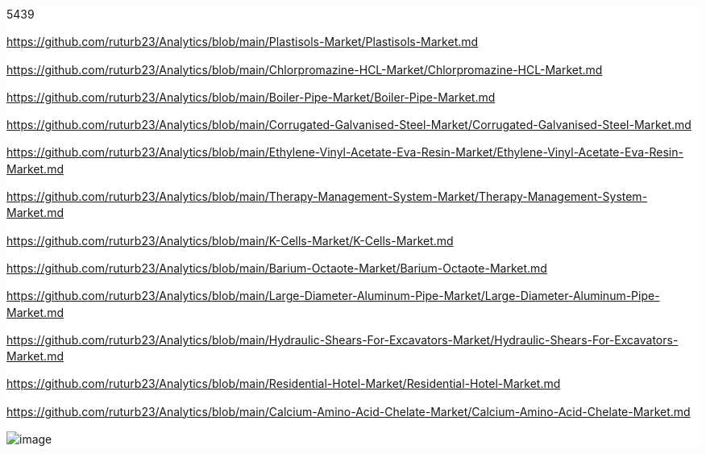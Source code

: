 5439</p><p><a href="https://github.com/ruturb23/Analytics/blob/main/Plastisols-Market/Plastisols-Market.md">https://github.com/ruturb23/Analytics/blob/main/Plastisols-Market/Plastisols-Market.md</a></p><p><a href="https://github.com/ruturb23/Analytics/blob/main/Chlorpromazine-HCL-Market/Chlorpromazine-HCL-Market.md">https://github.com/ruturb23/Analytics/blob/main/Chlorpromazine-HCL-Market/Chlorpromazine-HCL-Market.md</a></p><p><a href="https://github.com/ruturb23/Analytics/blob/main/Boiler-Pipe-Market/Boiler-Pipe-Market.md">https://github.com/ruturb23/Analytics/blob/main/Boiler-Pipe-Market/Boiler-Pipe-Market.md</a></p><p><a href="https://github.com/ruturb23/Analytics/blob/main/Corrugated-Galvanised-Steel-Market/Corrugated-Galvanised-Steel-Market.md">https://github.com/ruturb23/Analytics/blob/main/Corrugated-Galvanised-Steel-Market/Corrugated-Galvanised-Steel-Market.md</a></p><p><a href="https://github.com/ruturb23/Analytics/blob/main/Ethylene-Vinyl-Acetate-Eva-Resin-Market/Ethylene-Vinyl-Acetate-Eva-Resin-Market.md">https://github.com/ruturb23/Analytics/blob/main/Ethylene-Vinyl-Acetate-Eva-Resin-Market/Ethylene-Vinyl-Acetate-Eva-Resin-Market.md</a></p><p><a href="https://github.com/ruturb23/Analytics/blob/main/Therapy-Management-System-Market/Therapy-Management-System-Market.md">https://github.com/ruturb23/Analytics/blob/main/Therapy-Management-System-Market/Therapy-Management-System-Market.md</a></p><p><a href="https://github.com/ruturb23/Analytics/blob/main/K-Cells-Market/K-Cells-Market.md">https://github.com/ruturb23/Analytics/blob/main/K-Cells-Market/K-Cells-Market.md</a></p><p><a href="https://github.com/ruturb23/Analytics/blob/main/Barium-Octaote-Market/Barium-Octaote-Market.md">https://github.com/ruturb23/Analytics/blob/main/Barium-Octaote-Market/Barium-Octaote-Market.md</a></p><p><a href="https://github.com/ruturb23/Analytics/blob/main/Large-Diameter-Aluminum-Pipe-Market/Large-Diameter-Aluminum-Pipe-Market.md">https://github.com/ruturb23/Analytics/blob/main/Large-Diameter-Aluminum-Pipe-Market/Large-Diameter-Aluminum-Pipe-Market.md</a></p><p><a href="https://github.com/ruturb23/Analytics/blob/main/Hydraulic-Shears-For-Excavators-Market/Hydraulic-Shears-For-Excavators-Market.md">https://github.com/ruturb23/Analytics/blob/main/Hydraulic-Shears-For-Excavators-Market/Hydraulic-Shears-For-Excavators-Market.md</a></p><p><a href="https://github.com/ruturb23/Analytics/blob/main/Residential-Hotel-Market/Residential-Hotel-Market.md">https://github.com/ruturb23/Analytics/blob/main/Residential-Hotel-Market/Residential-Hotel-Market.md</a></p><p><a href="https://github.com/ruturb23/Analytics/blob/main/Calcium-Amino-Acid-Chelate-Market/Calcium-Amino-Acid-Chelate-Market.md">https://github.com/ruturb23/Analytics/blob/main/Calcium-Amino-Acid-Chelate-Market/Calcium-Amino-Acid-Chelate-Market.md</a></p>
![image](https://github.com/user-attachments/assets/3893ee86-bfbd-495f-a79f-fc4b20421259)
